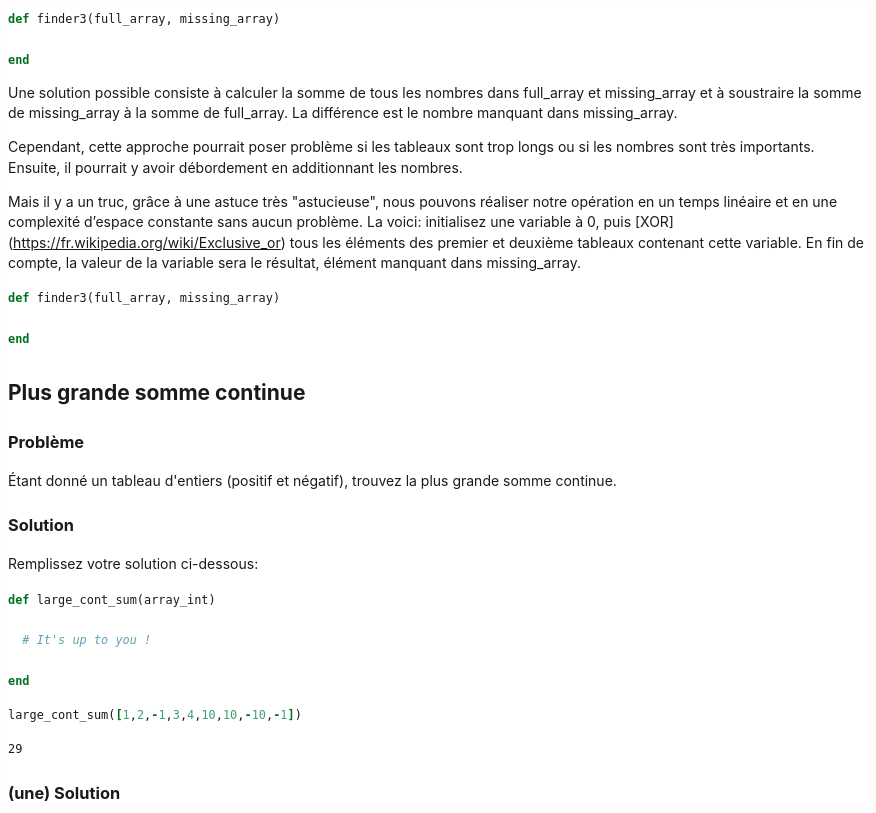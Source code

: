 
```ruby
def finder3(full_array, missing_array)
  
end
```

Une solution possible consiste à calculer la somme de tous les nombres dans full_array et missing_array et à soustraire la somme de missing_array à la somme de full_array. La différence est le nombre manquant dans missing_array. 

Cependant, cette approche pourrait poser problème si les tableaux sont trop longs ou si les nombres sont très importants. Ensuite, il pourrait y avoir débordement en additionnant les nombres.

Mais il y a un truc, grâce à une astuce très "astucieuse", nous pouvons réaliser notre opération en un temps linéaire et en une complexité d’espace constante sans aucun problème. La voici: initialisez une variable à 0, puis [XOR] (https://fr.wikipedia.org/wiki/Exclusive_or) tous les éléments des premier et deuxième tableaux contenant cette variable. En fin de compte, la valeur de la variable sera le résultat, élément manquant dans missing_array.


```ruby
def finder3(full_array, missing_array) 

end
```


## Plus grande somme continue 

### Problème

Étant donné un tableau d'entiers (positif et négatif), trouvez la plus grande somme continue.

### Solution

Remplissez votre solution ci-dessous:


```ruby
def large_cont_sum(array_int)
  
  # It's up to you !
  
end
```


```ruby
large_cont_sum([1,2,-1,3,4,10,10,-10,-1])
```




    29



### (une) Solution
